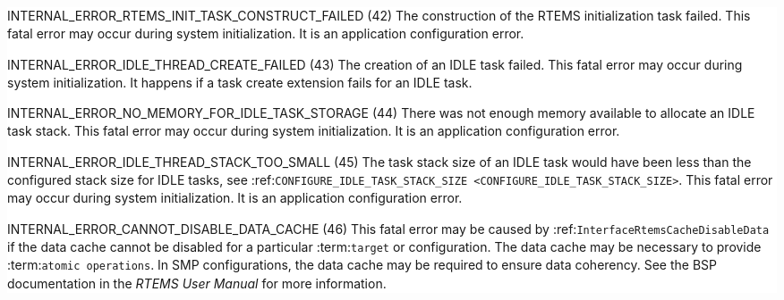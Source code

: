 INTERNAL_ERROR_RTEMS_INIT_TASK_CONSTRUCT_FAILED (42)
    The construction of the RTEMS initialization task failed.  This fatal error
    may occur during system initialization.  It is an application configuration
    error.

INTERNAL_ERROR_IDLE_THREAD_CREATE_FAILED (43)
    The creation of an IDLE task failed.  This fatal error may occur during
    system initialization.  It happens if a task create extension fails for an
    IDLE task.

INTERNAL_ERROR_NO_MEMORY_FOR_IDLE_TASK_STORAGE (44)
    There was not enough memory available to allocate an IDLE task stack.  This
    fatal error may occur during system initialization.  It is an application
    configuration error.

INTERNAL_ERROR_IDLE_THREAD_STACK_TOO_SMALL (45)
    The task stack size of an IDLE task would have been less than the
    configured stack size for IDLE tasks, see
    :ref:`CONFIGURE_IDLE_TASK_STACK_SIZE <CONFIGURE_IDLE_TASK_STACK_SIZE>`.
    This fatal error may occur during system initialization.  It is an
    application configuration error.

INTERNAL_ERROR_CANNOT_DISABLE_DATA_CACHE (46)
    This fatal error may be caused by :ref:`InterfaceRtemsCacheDisableData` if
    the data cache cannot be disabled for a particular :term:`target` or
    configuration.  The data cache may be necessary to provide :term:`atomic
    operations`.  In SMP configurations, the data cache may be required to
    ensure data coherency.  See the BSP documentation in the *RTEMS User
    Manual* for more information.
